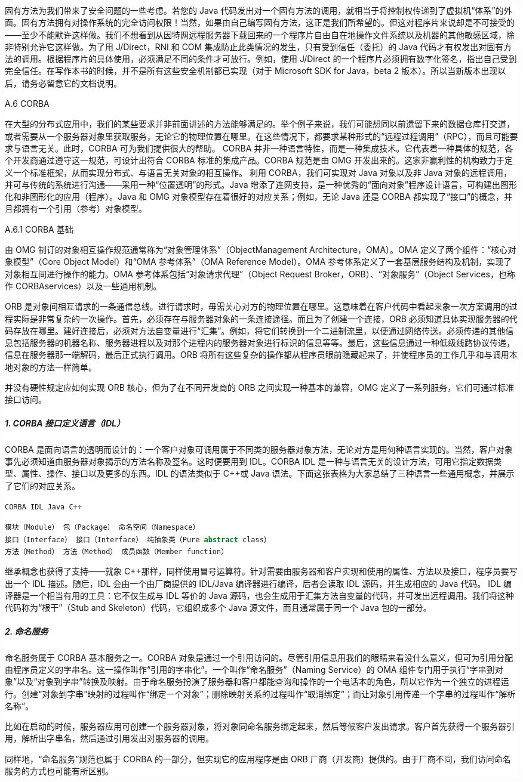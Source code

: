 固有方法为我们带来了安全问题的一些考虑。若您的 Java 代码发出对一个固有方法的调用，就相当于将控制权传递到了虚拟机“体系”的外面。固有方法拥有对操作系统的完全访问权限！当然，如果由自己编写固有方法，这正是我们所希望的。但这对程序片来说却是不可接受的——至少不能默许这样做。我们不想看到从因特网远程服务器下载回来的一个程序片自由自在地操作文件系统以及机器的其他敏感区域，除非特别允许它这样做。为了用 J/Direct，RNI 和 COM 集成防止此类情况的发生，只有受到信任（委托）的 Java 代码才有权发出对固有方法的调用。根据程序片的具体使用，必须满足不同的条件才可放行。例如，使用 J/Direct 的一个程序片必须拥有数字化签名，指出自己受到完全信任。在写作本书的时候，并不是所有这些安全机制都已实现（对于 Microsoft SDK for Java，beta 2 版本）。所以当新版本出现以后，请务必留意它的文档说明。

A.6 CORBA

在大型的分布式应用中，我们的某些要求并非前面讲述的方法能够满足的。举个例子来说，我们可能想同以前遗留下来的数据仓库打交道，或者需要从一个服务器对象里获取服务，无论它的物理位置在哪里。在这些情况下，都要求某种形式的“远程过程调用”（RPC），而且可能要求与语言无关。此时，CORBA 可为我们提供很大的帮助。
CORBA 并非一种语言特性，而是一种集成技术。它代表着一种具体的规范，各个开发商通过遵守这一规范，可设计出符合 CORBA 标准的集成产品。CORBA 规范是由 OMG 开发出来的。这家非赢利性的机构致力于定义一个标准框架，从而实现分布式、与语言无关对象的相互操作。
利用 CORBA，我们可实现对 Java 对象以及非 Java 对象的远程调用，并可与传统的系统进行沟通——采用一种“位置透明”的形式。Java 增添了连网支持，是一种优秀的“面向对象”程序设计语言，可构建出图形化和非图形化的应用（程序）。Java 和 OMG 对象模型存在着很好的对应关系；例如，无论 Java 还是 CORBA 都实现了“接口”的概念，并且都拥有一个引用（参考）对象模型。

A.6.1 CORBA 基础

由 OMG 制订的对象相互操作规范通常称为“对象管理体系”（ObjectManagement Architecture，OMA）。OMA 定义了两个组件：“核心对象模型”（Core Object Model）和“OMA 参考体系”（OMA Reference Model）。OMA 参考体系定义了一套基层服务结构及机制，实现了对象相互间进行操作的能力。OMA 参考体系包括“对象请求代理”（Object Request Broker，ORB）、“对象服务”（Object Services，也称作 CORBAservices）以及一些通用机制。

ORB 是对象间相互请求的一条通信总线。进行请求时，毋需关心对方的物理位置在哪里。这意味着在客户代码中看起来象一次方案调用的过程实际是非常复杂的一次操作。首先，必须存在与服务器对象的一条连接途径。而且为了创建一个连接，ORB 必须知道具体实现服务器的代码存放在哪里。建好连接后，必须对方法自变量进行“汇集”。例如，将它们转换到一个二进制流里，以便通过网络传送。必须传递的其他信息包括服务器的机器名称、服务器进程以及对那个进程内的服务器对象进行标识的信息等等。最后，这些信息通过一种低级线路协议传递，信息在服务器那一端解码，最后正式执行调用。ORB 将所有这些复杂的操作都从程序员眼前隐藏起来了，并使程序员的工作几乎和与调用本地对象的方法一样简单。

并没有硬性规定应如何实现 ORB 核心，但为了在不同开发商的 ORB 之间实现一种基本的兼容，OMG 定义了一系列服务，它们可通过标准接口访问。

##### 1. CORBA 接口定义语言（IDL）

CORBA 是面向语言的透明而设计的：一个客户对象可调用属于不同类的服务器对象方法，无论对方是用何种语言实现的。当然，客户对象事先必须知道由服务器对象揭示的方法名称及签名。这时便要用到 IDL。CORBA IDL 是一种与语言无关的设计方法，可用它指定数据类型、属性、操作、接口以及更多的东西。IDL 的语法类似于 C++或 Java 语法。下面这张表格为大家总结了三种语言一些通用概念，并展示了它们的对应关系。

```java
CORBA IDL Java C++
```

```java
模块（Module） 包（Package） 命名空间（Namespace）
接口（Interface） 接口（Interface） 纯抽象类（Pure abstract class）
方法（Method） 方法（Method） 成员函数（Member function）
```

继承概念也获得了支持——就象 C++那样，同样使用冒号运算符。针对需要由服务器和客户实现和使用的属性、方法以及接口，程序员要写出一个 IDL 描述。随后，IDL 会由一个由厂商提供的 IDL/Java 编译器进行编译，后者会读取 IDL 源码，并生成相应的 Java 代码。
IDL 编译器是一个相当有用的工具：它不仅生成与 IDL 等价的 Java 源码，也会生成用于汇集方法自变量的代码，并可发出远程调用。我们将这种代码称为“根干”（Stub and Skeleton）代码，它组织成多个 Java 源文件，而且通常属于同一个 Java 包的一部分。

##### 2. 命名服务

命名服务属于 CORBA 基本服务之一。CORBA 对象是通过一个引用访问的。尽管引用信息用我们的眼睛来看没什么意义，但可为引用分配由程序员定义的字串名。这一操作叫作“引用的字串化”。一个叫作“命名服务”（Naming Service）的 OMA 组件专门用于执行“字串到对象”以及“对象到字串”转换及映射。由于命名服务扮演了服务器和客户都能查询和操作的一个电话本的角色，所以它作为一个独立的进程运行。创建“对象到字串”映射的过程叫作“绑定一个对象”；删除映射关系的过程叫作“取消绑定”；而让对象引用传递一个字串的过程叫作“解析名称”。

比如在启动的时候，服务器应用可创建一个服务器对象，将对象同命名服务绑定起来，然后等候客户发出请求。客户首先获得一个服务器引用，解析出字串名，然后通过引用发出对服务器的调用。

同样地，“命名服务”规范也属于 CORBA 的一部分，但实现它的应用程序是由 ORB 厂商（开发商）提供的。由于厂商不同，我们访问命名服务的方式也可能有所区别。
